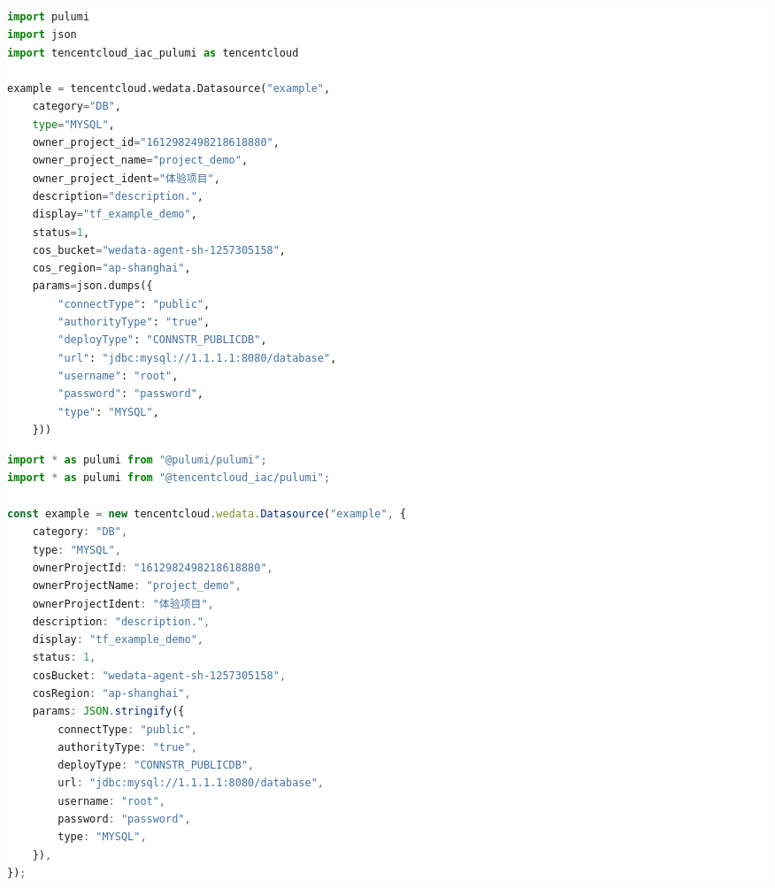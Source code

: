 <div>
<pulumi-choosable type="language" values="python">

```python
import pulumi
import json
import tencentcloud_iac_pulumi as tencentcloud

example = tencentcloud.wedata.Datasource("example",
    category="DB",
    type="MYSQL",
    owner_project_id="1612982498218618880",
    owner_project_name="project_demo",
    owner_project_ident="体验项目",
    description="description.",
    display="tf_example_demo",
    status=1,
    cos_bucket="wedata-agent-sh-1257305158",
    cos_region="ap-shanghai",
    params=json.dumps({
        "connectType": "public",
        "authorityType": "true",
        "deployType": "CONNSTR_PUBLICDB",
        "url": "jdbc:mysql://1.1.1.1:8080/database",
        "username": "root",
        "password": "password",
        "type": "MYSQL",
    }))
```


</pulumi-choosable>
</div>


<div>
<pulumi-choosable type="language" values="typescript">


```typescript
import * as pulumi from "@pulumi/pulumi";
import * as pulumi from "@tencentcloud_iac/pulumi";

const example = new tencentcloud.wedata.Datasource("example", {
    category: "DB",
    type: "MYSQL",
    ownerProjectId: "1612982498218618880",
    ownerProjectName: "project_demo",
    ownerProjectIdent: "体验项目",
    description: "description.",
    display: "tf_example_demo",
    status: 1,
    cosBucket: "wedata-agent-sh-1257305158",
    cosRegion: "ap-shanghai",
    params: JSON.stringify({
        connectType: "public",
        authorityType: "true",
        deployType: "CONNSTR_PUBLICDB",
        url: "jdbc:mysql://1.1.1.1:8080/database",
        username: "root",
        password: "password",
        type: "MYSQL",
    }),
});
```
